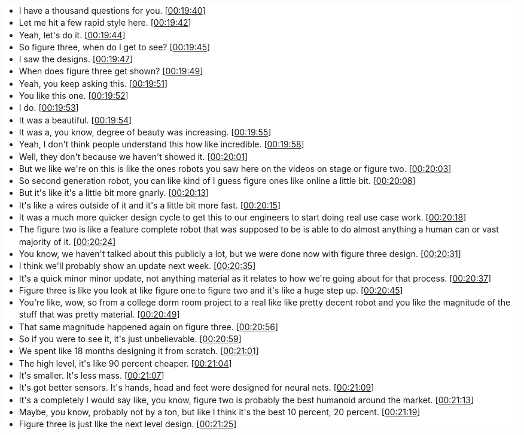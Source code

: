 *  I have a thousand questions for you. [[00:19:40](https://www.youtube.com/watch?v=hHA4-nEBer8&t=1180.0s)]
*  Let me hit a few rapid style here. [[00:19:42](https://www.youtube.com/watch?v=hHA4-nEBer8&t=1182.0s)]
*  Yeah, let's do it. [[00:19:44](https://www.youtube.com/watch?v=hHA4-nEBer8&t=1184.0s)]
*  So figure three, when do I get to see? [[00:19:45](https://www.youtube.com/watch?v=hHA4-nEBer8&t=1185.0s)]
*  I saw the designs. [[00:19:47](https://www.youtube.com/watch?v=hHA4-nEBer8&t=1187.0s)]
*  When does figure three get shown? [[00:19:49](https://www.youtube.com/watch?v=hHA4-nEBer8&t=1189.0s)]
*  Yeah, you keep asking this. [[00:19:51](https://www.youtube.com/watch?v=hHA4-nEBer8&t=1191.0s)]
*  You like this one. [[00:19:52](https://www.youtube.com/watch?v=hHA4-nEBer8&t=1192.0s)]
*  I do. [[00:19:53](https://www.youtube.com/watch?v=hHA4-nEBer8&t=1193.0s)]
*  It was a beautiful. [[00:19:54](https://www.youtube.com/watch?v=hHA4-nEBer8&t=1194.0s)]
*  It was a, you know, degree of beauty was increasing. [[00:19:55](https://www.youtube.com/watch?v=hHA4-nEBer8&t=1195.0s)]
*  Yeah, I don't think people understand this how like incredible. [[00:19:58](https://www.youtube.com/watch?v=hHA4-nEBer8&t=1198.0s)]
*  Well, they don't because we haven't showed it. [[00:20:01](https://www.youtube.com/watch?v=hHA4-nEBer8&t=1201.0s)]
*  But we like we're on this is like the ones robots you saw here on the videos on stage or figure two. [[00:20:03](https://www.youtube.com/watch?v=hHA4-nEBer8&t=1203.0s)]
*  So second generation robot, you can like kind of I guess figure ones like online a little bit. [[00:20:08](https://www.youtube.com/watch?v=hHA4-nEBer8&t=1208.0s)]
*  But it's like it's a little bit more gnarly. [[00:20:13](https://www.youtube.com/watch?v=hHA4-nEBer8&t=1213.0s)]
*  It's like a wires outside of it and it's a little bit more fast. [[00:20:15](https://www.youtube.com/watch?v=hHA4-nEBer8&t=1215.0s)]
*  It was a much more quicker design cycle to get this to our engineers to start doing real use case work. [[00:20:18](https://www.youtube.com/watch?v=hHA4-nEBer8&t=1218.0s)]
*  The figure two is like a feature complete robot that was supposed to be is able to do almost anything a human can or vast majority of it. [[00:20:24](https://www.youtube.com/watch?v=hHA4-nEBer8&t=1224.0s)]
*  You know, we haven't talked about this publicly a lot, but we were done now with figure three design. [[00:20:31](https://www.youtube.com/watch?v=hHA4-nEBer8&t=1231.0s)]
*  I think we'll probably show an update next week. [[00:20:35](https://www.youtube.com/watch?v=hHA4-nEBer8&t=1235.0s)]
*  It's a quick minor minor update, not anything material as it relates to how we're going about for that process. [[00:20:37](https://www.youtube.com/watch?v=hHA4-nEBer8&t=1237.0s)]
*  Figure three is like you look at like figure one to figure two and it's like a huge step up. [[00:20:45](https://www.youtube.com/watch?v=hHA4-nEBer8&t=1245.0s)]
*  You're like, wow, so from a college dorm room project to a real like like pretty decent robot and you like the magnitude of the stuff that was pretty material. [[00:20:49](https://www.youtube.com/watch?v=hHA4-nEBer8&t=1249.0s)]
*  That same magnitude happened again on figure three. [[00:20:56](https://www.youtube.com/watch?v=hHA4-nEBer8&t=1256.0s)]
*  So if you were to see it, it's just unbelievable. [[00:20:59](https://www.youtube.com/watch?v=hHA4-nEBer8&t=1259.0s)]
*  We spent like 18 months designing it from scratch. [[00:21:01](https://www.youtube.com/watch?v=hHA4-nEBer8&t=1261.0s)]
*  The high level, it's like 90 percent cheaper. [[00:21:04](https://www.youtube.com/watch?v=hHA4-nEBer8&t=1264.0s)]
*  It's smaller. It's less mass. [[00:21:07](https://www.youtube.com/watch?v=hHA4-nEBer8&t=1267.0s)]
*  It's got better sensors. It's hands, head and feet were designed for neural nets. [[00:21:09](https://www.youtube.com/watch?v=hHA4-nEBer8&t=1269.0s)]
*  It's a completely I would say like, you know, figure two is probably the best humanoid around the market. [[00:21:13](https://www.youtube.com/watch?v=hHA4-nEBer8&t=1273.0s)]
*  Maybe, you know, probably not by a ton, but like I think it's the best 10 percent, 20 percent. [[00:21:19](https://www.youtube.com/watch?v=hHA4-nEBer8&t=1279.0s)]
*  Figure three is just like the next level design. [[00:21:25](https://www.youtube.com/watch?v=hHA4-nEBer8&t=1285.0s)]